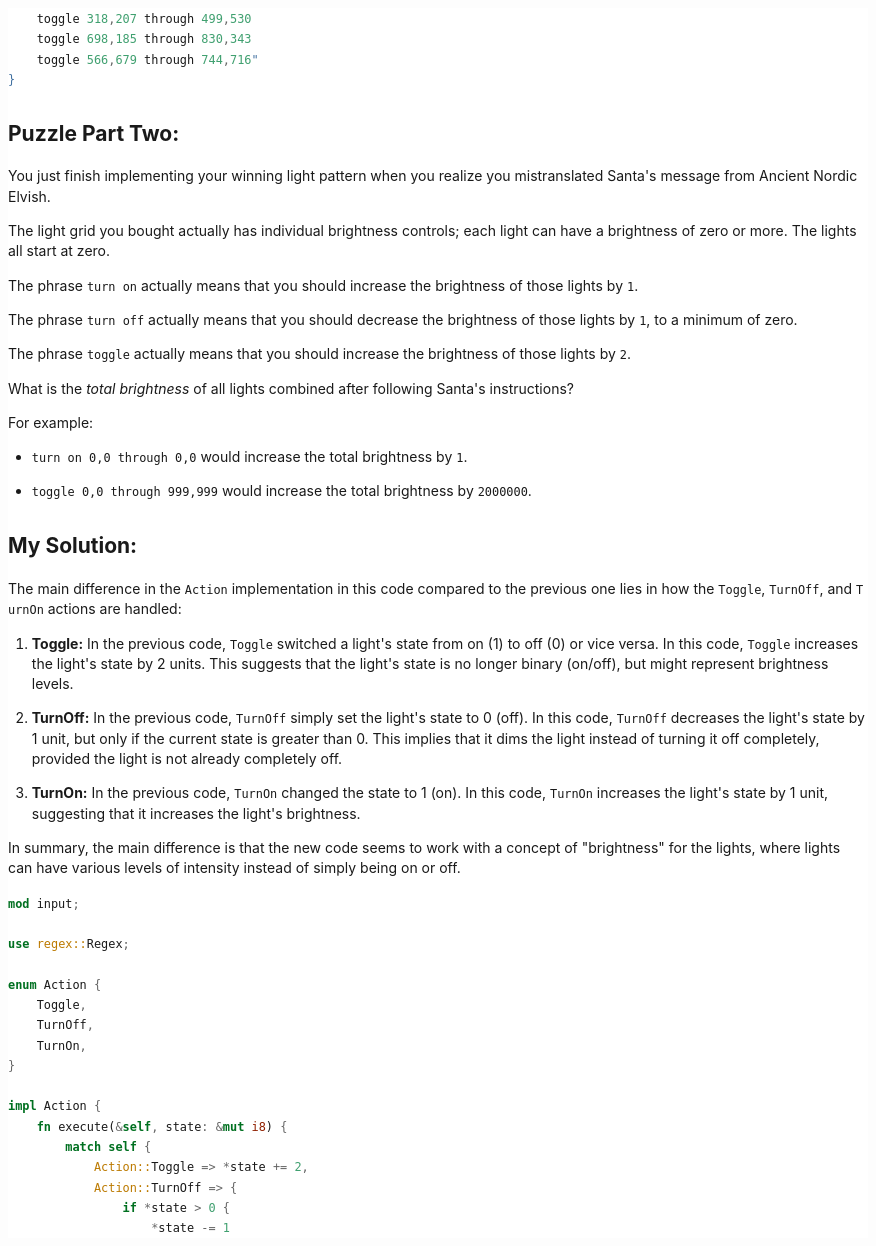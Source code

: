 ```rust
    toggle 318,207 through 499,530
    toggle 698,185 through 830,343
    toggle 566,679 through 744,716"
}
```

## Puzzle Part Two:

You just finish implementing your winning light pattern when you realize you mistranslated Santa's message from Ancient Nordic Elvish.

The light grid you bought actually has individual brightness controls; each light can have a brightness of zero or more. The lights all start at zero.

The phrase `turn on` actually means that you should increase the brightness of those lights by `1`.

The phrase `turn off` actually means that you should decrease the brightness of those lights by `1`, to a minimum of zero.

The phrase `toggle` actually means that you should increase the brightness of those lights by `2`.

What is the *total brightness* of all lights combined after following Santa's instructions?

For example:

* `turn on 0,0 through 0,0` would increase the total brightness by `1`.
    
* `toggle 0,0 through 999,999` would increase the total brightness by `2000000`.
    

## My Solution:

The main difference in the `Action` implementation in this code compared to the previous one lies in how the `Toggle`, `TurnOff`, and `TurnOn` actions are handled:

1. **Toggle:** In the previous code, `Toggle` switched a light's state from on (1) to off (0) or vice versa. In this code, `Toggle` increases the light's state by 2 units. This suggests that the light's state is no longer binary (on/off), but might represent brightness levels.
    
2. **TurnOff:** In the previous code, `TurnOff` simply set the light's state to 0 (off). In this code, `TurnOff` decreases the light's state by 1 unit, but only if the current state is greater than 0. This implies that it dims the light instead of turning it off completely, provided the light is not already completely off.
    
3. **TurnOn:** In the previous code, `TurnOn` changed the state to 1 (on). In this code, `TurnOn` increases the light's state by 1 unit, suggesting that it increases the light's brightness.
    

In summary, the main difference is that the new code seems to work with a concept of "brightness" for the lights, where lights can have various levels of intensity instead of simply being on or off.

```rust
mod input;

use regex::Regex;

enum Action {
    Toggle,
    TurnOff,
    TurnOn,
}

impl Action {
    fn execute(&self, state: &mut i8) {
        match self {
            Action::Toggle => *state += 2,
            Action::TurnOff => {
                if *state > 0 {
                    *state -= 1
```